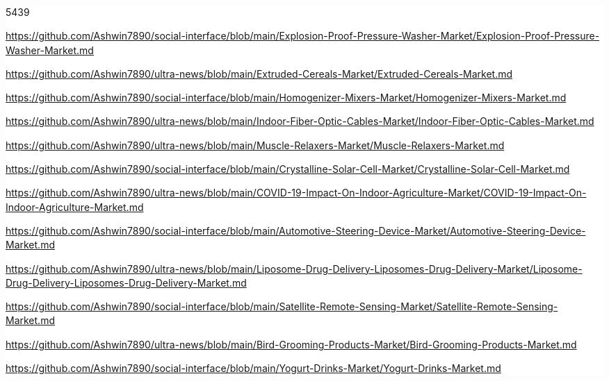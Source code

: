 5439</p><p><a href="https://github.com/Ashwin7890/social-interface/blob/main/Explosion-Proof-Pressure-Washer-Market/Explosion-Proof-Pressure-Washer-Market.md">https://github.com/Ashwin7890/social-interface/blob/main/Explosion-Proof-Pressure-Washer-Market/Explosion-Proof-Pressure-Washer-Market.md</a></p><p><a href="https://github.com/Ashwin7890/ultra-news/blob/main/Extruded-Cereals-Market/Extruded-Cereals-Market.md">https://github.com/Ashwin7890/ultra-news/blob/main/Extruded-Cereals-Market/Extruded-Cereals-Market.md</a></p><p><a href="https://github.com/Ashwin7890/social-interface/blob/main/Homogenizer-Mixers-Market/Homogenizer-Mixers-Market.md">https://github.com/Ashwin7890/social-interface/blob/main/Homogenizer-Mixers-Market/Homogenizer-Mixers-Market.md</a></p><p><a href="https://github.com/Ashwin7890/ultra-news/blob/main/Indoor-Fiber-Optic-Cables-Market/Indoor-Fiber-Optic-Cables-Market.md">https://github.com/Ashwin7890/ultra-news/blob/main/Indoor-Fiber-Optic-Cables-Market/Indoor-Fiber-Optic-Cables-Market.md</a></p><p><a href="https://github.com/Ashwin7890/ultra-news/blob/main/Muscle-Relaxers-Market/Muscle-Relaxers-Market.md">https://github.com/Ashwin7890/ultra-news/blob/main/Muscle-Relaxers-Market/Muscle-Relaxers-Market.md</a></p><p><a href="https://github.com/Ashwin7890/social-interface/blob/main/Crystalline-Solar-Cell-Market/Crystalline-Solar-Cell-Market.md">https://github.com/Ashwin7890/social-interface/blob/main/Crystalline-Solar-Cell-Market/Crystalline-Solar-Cell-Market.md</a></p><p><a href="https://github.com/Ashwin7890/ultra-news/blob/main/COVID-19-Impact-On-Indoor-Agriculture-Market/COVID-19-Impact-On-Indoor-Agriculture-Market.md">https://github.com/Ashwin7890/ultra-news/blob/main/COVID-19-Impact-On-Indoor-Agriculture-Market/COVID-19-Impact-On-Indoor-Agriculture-Market.md</a></p><p><a href="https://github.com/Ashwin7890/social-interface/blob/main/Automotive-Steering-Device-Market/Automotive-Steering-Device-Market.md">https://github.com/Ashwin7890/social-interface/blob/main/Automotive-Steering-Device-Market/Automotive-Steering-Device-Market.md</a></p><p><a href="https://github.com/Ashwin7890/ultra-news/blob/main/Liposome-Drug-Delivery-Liposomes-Drug-Delivery-Market/Liposome-Drug-Delivery-Liposomes-Drug-Delivery-Market.md">https://github.com/Ashwin7890/ultra-news/blob/main/Liposome-Drug-Delivery-Liposomes-Drug-Delivery-Market/Liposome-Drug-Delivery-Liposomes-Drug-Delivery-Market.md</a></p><p><a href="https://github.com/Ashwin7890/social-interface/blob/main/Satellite-Remote-Sensing-Market/Satellite-Remote-Sensing-Market.md">https://github.com/Ashwin7890/social-interface/blob/main/Satellite-Remote-Sensing-Market/Satellite-Remote-Sensing-Market.md</a></p><p><a href="https://github.com/Ashwin7890/ultra-news/blob/main/Bird-Grooming-Products-Market/Bird-Grooming-Products-Market.md">https://github.com/Ashwin7890/ultra-news/blob/main/Bird-Grooming-Products-Market/Bird-Grooming-Products-Market.md</a></p><p><a href="https://github.com/Ashwin7890/social-interface/blob/main/Yogurt-Drinks-Market/Yogurt-Drinks-Market.md">https://github.com/Ashwin7890/social-interface/blob/main/Yogurt-Drinks-Market/Yogurt-Drinks-Market.md</a></p>
